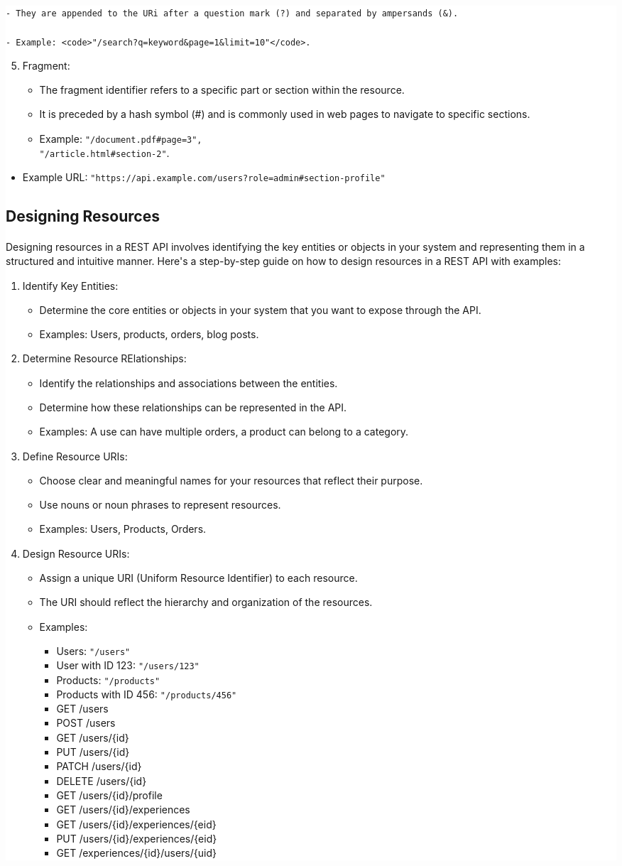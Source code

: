     - They are appended to the URi after a question mark (?) and separated by ampersands (&).

    - Example: <code>"/search?q=keyword&page=1&limit=10"</code>.

5.  Fragment:

    - The fragment identifier refers to a specific part or section within the resource.

    - It is preceded by a hash symbol (#) and is commonly used in web pages to navigate to specific sections.

    - Example: <code>"/document.pdf#page=3", "/article.html#section-2"</code>.

- Example URL: `"https://api.example.com/users?role=admin#section-profile"`

<a id="3"></a>

## Designing Resources

<p>Designing resources in a REST API involves identifying the key entities or objects in your system and representing them in a structured and intuitive manner. Here's a step-by-step guide on how to design resources in a REST API with examples:</p>

1.  Identify Key Entities:

    - Determine the core entities or objects in your system that you want to expose through the API.

    - Examples: Users, products, orders, blog posts.

2.  Determine Resource RElationships:

    - Identify the relationships and associations between the entities.

    - Determine how these relationships can be represented in the API.

    - Examples: A use can have multiple orders, a product can belong to a category.

3.  Define Resource URIs:

    - Choose clear and meaningful names for your resources that reflect their purpose.

    - Use nouns or noun phrases to represent resources.

    - Examples: Users, Products, Orders.

4.  Design Resource URIs:

    - Assign a unique URI (Uniform Resource Identifier) to each resource.

    - The URI should reflect the hierarchy and organization of the resources.

    - Examples:
      - Users: <code>"/users"</code>
      - User with ID 123: <code>"/users/123"</code>
      - Products: <code>"/products"</code>
      - Products with ID 456: <code>"/products/456"</code>
      - GET /users
      - POST /users
      - GET /users/{id}
      - PUT /users/{id}
      - PATCH /users/{id}
      - DELETE /users/{id}
      - GET /users/{id}/profile
      - GET /users/{id}/experiences
      - GET /users/{id}/experiences/{eid}
      - PUT /users/{id}/experiences/{eid}
      - GET /experiences/{id}/users/{uid}
